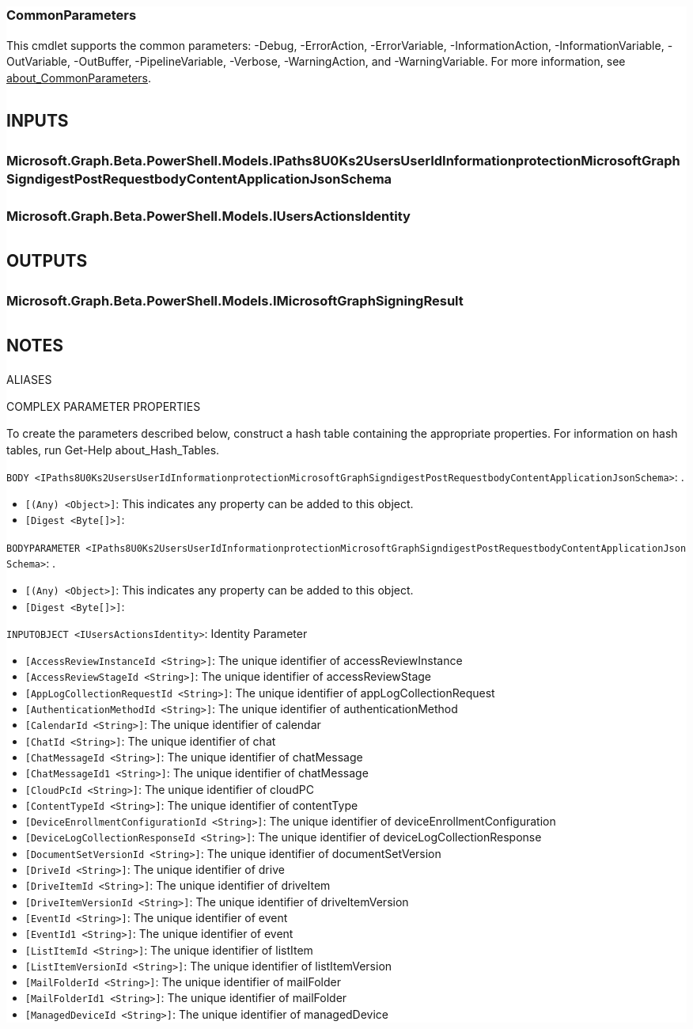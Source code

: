 ### CommonParameters
This cmdlet supports the common parameters: -Debug, -ErrorAction, -ErrorVariable, -InformationAction, -InformationVariable, -OutVariable, -OutBuffer, -PipelineVariable, -Verbose, -WarningAction, and -WarningVariable. For more information, see [about_CommonParameters](http://go.microsoft.com/fwlink/?LinkID=113216).

## INPUTS

### Microsoft.Graph.Beta.PowerShell.Models.IPaths8U0Ks2UsersUserIdInformationprotectionMicrosoftGraphSigndigestPostRequestbodyContentApplicationJsonSchema
### Microsoft.Graph.Beta.PowerShell.Models.IUsersActionsIdentity
## OUTPUTS

### Microsoft.Graph.Beta.PowerShell.Models.IMicrosoftGraphSigningResult
## NOTES

ALIASES

COMPLEX PARAMETER PROPERTIES

To create the parameters described below, construct a hash table containing the appropriate properties. For information on hash tables, run Get-Help about_Hash_Tables.


`BODY <IPaths8U0Ks2UsersUserIdInformationprotectionMicrosoftGraphSigndigestPostRequestbodyContentApplicationJsonSchema>`: .
  - `[(Any) <Object>]`: This indicates any property can be added to this object.
  - `[Digest <Byte[]>]`: 

`BODYPARAMETER <IPaths8U0Ks2UsersUserIdInformationprotectionMicrosoftGraphSigndigestPostRequestbodyContentApplicationJsonSchema>`: .
  - `[(Any) <Object>]`: This indicates any property can be added to this object.
  - `[Digest <Byte[]>]`: 

`INPUTOBJECT <IUsersActionsIdentity>`: Identity Parameter
  - `[AccessReviewInstanceId <String>]`: The unique identifier of accessReviewInstance
  - `[AccessReviewStageId <String>]`: The unique identifier of accessReviewStage
  - `[AppLogCollectionRequestId <String>]`: The unique identifier of appLogCollectionRequest
  - `[AuthenticationMethodId <String>]`: The unique identifier of authenticationMethod
  - `[CalendarId <String>]`: The unique identifier of calendar
  - `[ChatId <String>]`: The unique identifier of chat
  - `[ChatMessageId <String>]`: The unique identifier of chatMessage
  - `[ChatMessageId1 <String>]`: The unique identifier of chatMessage
  - `[CloudPcId <String>]`: The unique identifier of cloudPC
  - `[ContentTypeId <String>]`: The unique identifier of contentType
  - `[DeviceEnrollmentConfigurationId <String>]`: The unique identifier of deviceEnrollmentConfiguration
  - `[DeviceLogCollectionResponseId <String>]`: The unique identifier of deviceLogCollectionResponse
  - `[DocumentSetVersionId <String>]`: The unique identifier of documentSetVersion
  - `[DriveId <String>]`: The unique identifier of drive
  - `[DriveItemId <String>]`: The unique identifier of driveItem
  - `[DriveItemVersionId <String>]`: The unique identifier of driveItemVersion
  - `[EventId <String>]`: The unique identifier of event
  - `[EventId1 <String>]`: The unique identifier of event
  - `[ListItemId <String>]`: The unique identifier of listItem
  - `[ListItemVersionId <String>]`: The unique identifier of listItemVersion
  - `[MailFolderId <String>]`: The unique identifier of mailFolder
  - `[MailFolderId1 <String>]`: The unique identifier of mailFolder
  - `[ManagedDeviceId <String>]`: The unique identifier of managedDevice